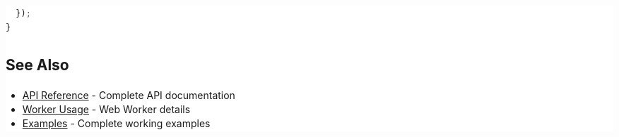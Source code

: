 ```typescript
  });
}
```

## See Also

- [API Reference](./api-reference.md) - Complete API documentation
- [Worker Usage](./worker-usage.md) - Web Worker details
- [Examples](../examples/) - Complete working examples
